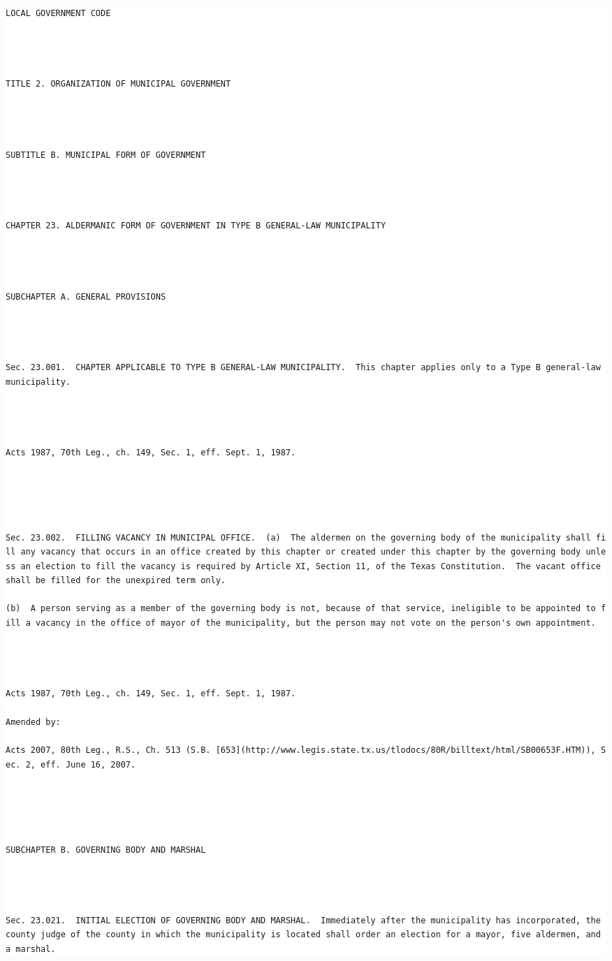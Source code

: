 ﻿
    
    
    	
    					
    
    
    LOCAL GOVERNMENT CODE
    
      
    
    
    TITLE 2. ORGANIZATION OF MUNICIPAL GOVERNMENT
    
      
    
    
    SUBTITLE B. MUNICIPAL FORM OF GOVERNMENT
    
      
    
    
    CHAPTER 23. ALDERMANIC FORM OF GOVERNMENT IN TYPE B GENERAL-LAW MUNICIPALITY
    
      
    
    
    SUBCHAPTER A. GENERAL PROVISIONS
    
      
    
    
    Sec. 23.001.  CHAPTER APPLICABLE TO TYPE B GENERAL-LAW MUNICIPALITY.  This chapter applies only to a Type B general-law municipality.
    
    
    
    
    Acts 1987, 70th Leg., ch. 149, Sec. 1, eff. Sept. 1, 1987.
    
    
    
    
    
    Sec. 23.002.  FILLING VACANCY IN MUNICIPAL OFFICE.  (a)  The aldermen on the governing body of the municipality shall fill any vacancy that occurs in an office created by this chapter or created under this chapter by the governing body unless an election to fill the vacancy is required by Article XI, Section 11, of the Texas Constitution.  The vacant office shall be filled for the unexpired term only.
    
    (b)  A person serving as a member of the governing body is not, because of that service, ineligible to be appointed to fill a vacancy in the office of mayor of the municipality, but the person may not vote on the person's own appointment.
    
    
    
    
    Acts 1987, 70th Leg., ch. 149, Sec. 1, eff. Sept. 1, 1987.
    
    Amended by: 
    
    Acts 2007, 80th Leg., R.S., Ch. 513 (S.B. [653](http://www.legis.state.tx.us/tlodocs/80R/billtext/html/SB00653F.HTM)), Sec. 2, eff. June 16, 2007.
    
    
    
    
    
    SUBCHAPTER B. GOVERNING BODY AND MARSHAL
    
      
    
    
    Sec. 23.021.  INITIAL ELECTION OF GOVERNING BODY AND MARSHAL.  Immediately after the municipality has incorporated, the county judge of the county in which the municipality is located shall order an election for a mayor, five aldermen, and a marshal.
    